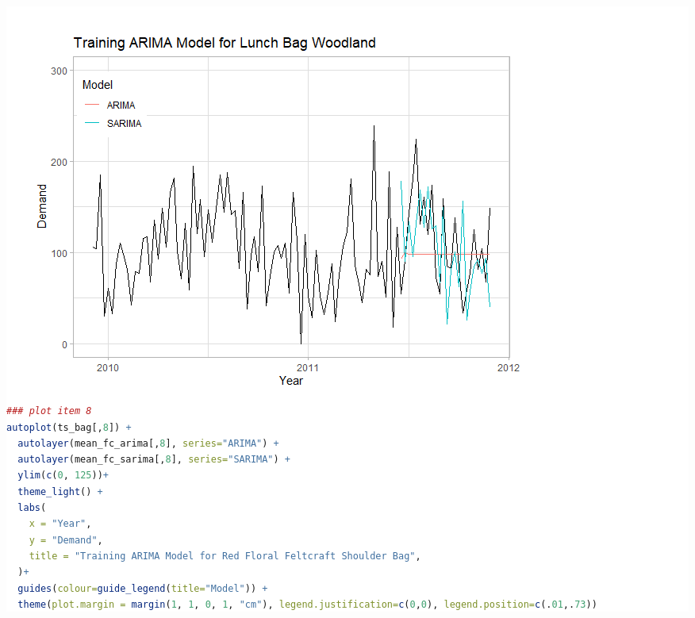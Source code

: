 ![](Data_modeling_files/figure-gfm/unnamed-chunk-17-7.png)

``` r
### plot item 8
autoplot(ts_bag[,8]) +
  autolayer(mean_fc_arima[,8], series="ARIMA") +
  autolayer(mean_fc_sarima[,8], series="SARIMA") +
  ylim(c(0, 125))+
  theme_light() + 
  labs(
    x = "Year",
    y = "Demand",
    title = "Training ARIMA Model for Red Floral Feltcraft Shoulder Bag",
  )+
  guides(colour=guide_legend(title="Model")) +
  theme(plot.margin = margin(1, 1, 0, 1, "cm"), legend.justification=c(0,0), legend.position=c(.01,.73))
```
